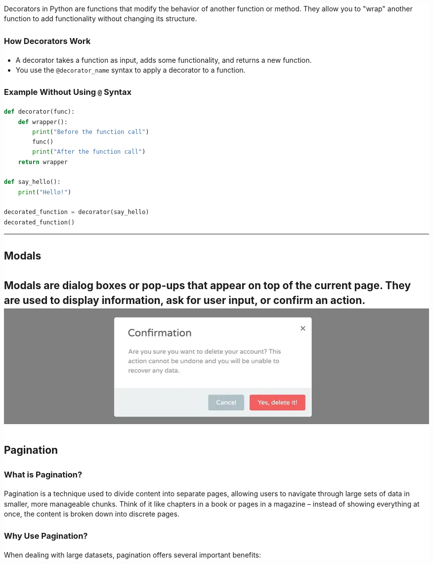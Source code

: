 Decorators in Python are functions that modify the behavior of another function or method. They allow you to "wrap" another function to add functionality without changing its structure.

### How Decorators Work
- A decorator takes a function as input, adds some functionality, and returns a new function.
- You use the `@decorator_name` syntax to apply a decorator to a function.

### Example Without Using `@` Syntax
```python
def decorator(func):
    def wrapper():
        print("Before the function call")
        func()
        print("After the function call")
    return wrapper

def say_hello():
    print("Hello!")

decorated_function = decorator(say_hello)
decorated_function()
```
---
## Modals
Modals are dialog boxes or pop-ups that appear on top of the current page. They are used to display information, ask for user input, or confirm an action.
![img.png](modal.png)
---
## Pagination
### What is Pagination?
Pagination is a technique used to divide content into separate pages, allowing users to navigate through large sets of data in smaller, more manageable chunks. Think of it like chapters in a book or pages in a magazine – instead of showing everything at once, the content is broken down into discrete pages.
### Why Use Pagination?
When dealing with large datasets, pagination offers several important benefits:
